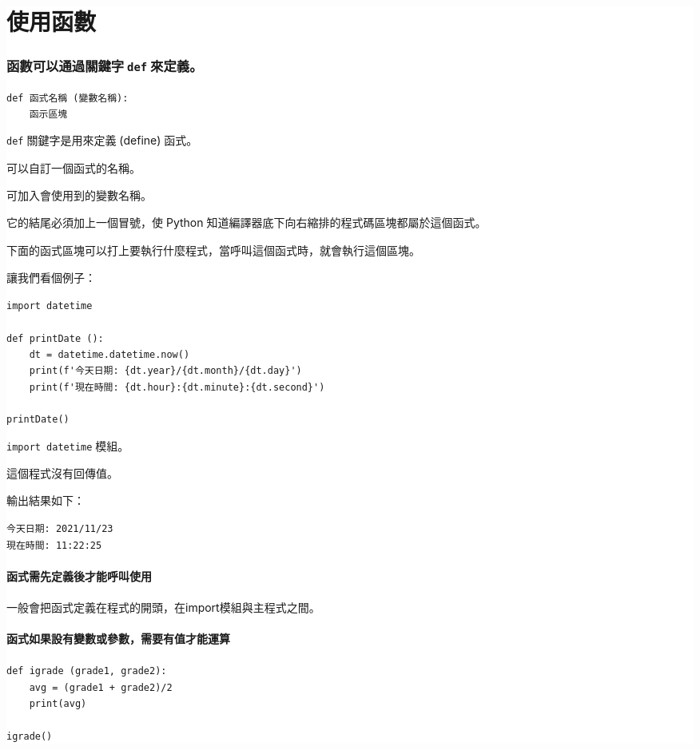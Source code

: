 # 使用函數

### 函數可以通過關鍵字 `def` 來定義。

```
def 函式名稱 (變數名稱):
    函示區塊
```

`def` 關鍵字是用來定義 (define) 函式。

可以自訂一個函式的名稱。

可加入會使用到的變數名稱。

它的結尾必須加上一個冒號，使 Python 知道編譯器底下向右縮排的程式碼區塊都屬於這個函式。

下面的函式區塊可以打上要執行什麼程式，當呼叫這個函式時，就會執行這個區塊。



讓我們看個例子：

```
import datetime

def printDate ():
    dt = datetime.datetime.now()
    print(f'今天日期: {dt.year}/{dt.month}/{dt.day}')
    print(f'現在時間: {dt.hour}:{dt.minute}:{dt.second}')

printDate()
```

`import datetime` 模組。

這個程式沒有回傳值。

輸出結果如下：

```
今天日期: 2021/11/23
現在時間: 11:22:25
```

####

#### 函式需先定義後才能呼叫使用

一般會把函式定義在程式的開頭，在import模組與主程式之間。



#### 函式如果設有變數或參數，需要有值才能運算

```
def igrade (grade1, grade2):
    avg = (grade1 + grade2)/2
    print(avg)

igrade()
```
